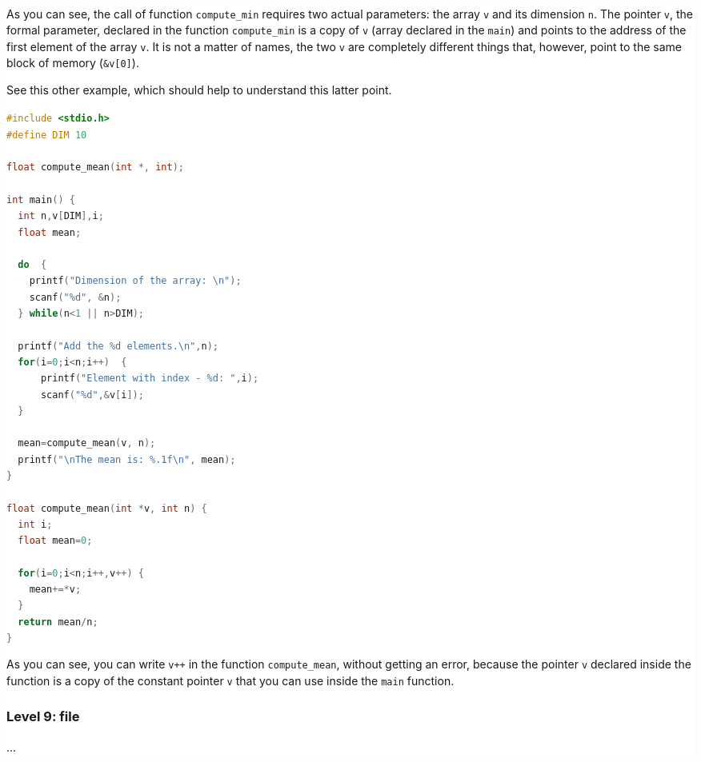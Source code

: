 As you can see, the call of function `compute_min` requires two actual parameters: the array `v` and its dimension `n`. The pointer `v`, the formal parameter, declared in the function `compute_min` is a copy of `v` (array declared in the `main`) and points to the address of the first element of the array `v`. It is not a matter of names, the two `v` are completely different things that, however, point to the same block of memory (`&v[0]`).

See this other example, which should help to understand this latter point.

```C
#include <stdio.h>
#define DIM 10

float compute_mean(int *, int);

int main() {
  int n,v[DIM],i;
  float mean;

  do  {
    printf("Dimension of the array: \n");
    scanf("%d", &n);
  } while(n<1 || n>DIM);

  printf("Add the %d elements.\n",n);
  for(i=0;i<n;i++)  {
      printf("Element with index - %d: ",i);
      scanf("%d",&v[i]);
  }

  mean=compute_mean(v, n);
  printf("\nThe mean is: %.1f\n", mean);
}

float compute_mean(int *v, int n) {
  int i;
  float mean=0;

  for(i=0;i<n;i++,v++) {
    mean+=*v;
  }
  return mean/n;
}
```

As you can see, you can write `v++` in the function `compute_mean`, without getting an error, because the pointer `v` declared inside the function is a copy of the constant pointer `v` that you can use inside the `main` function.



### Level 9: file

...

